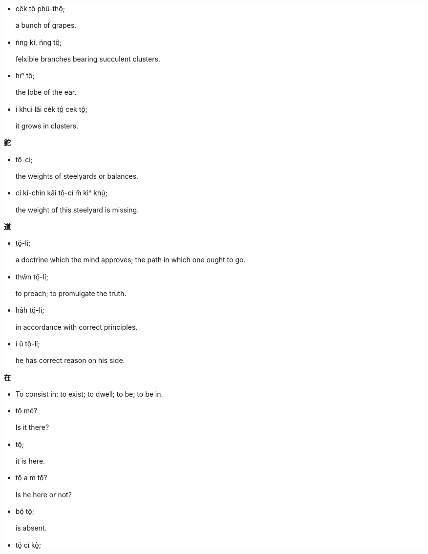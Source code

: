- cêk tô̤ phû-thô̤;

  a bunch of grapes.

- ńng ki, ńng tô̤;

  felxible branches bearing succulent clusters.

- hīⁿ tô̤;

  the lobe of the ear.

- i khui lâi cék tô̤ cek tô̤;

  it grows in clusters.

**鉈**

- tô̤-cí;

  the weights of steelyards or balances.

- cí ki-chìn kâi tô̤-cí m̄ kìⁿ khṳ̀;

  the weight of this steelyard is missing.

**道**

- tŏ̤-lí;

  a doctrine which the mind approves; the path in which one ought to go.

- thŵn tŏ̤-lí;

  to preach; to promulgate the truth.

- hâh tŏ̤-lí;

  in accordance with correct principles.

- i ŭ tŏ̤-lí;

  he has correct reason on his side.

**在**
- To consist in; to exist; to dwell; to be; to be in.

- tŏ̤ mē?

  Is it there?

- tŏ̤;

  it is here.

- tŏ̤ a m̄ tŏ̤?

  Is he here or not?

- bô̤ tŏ̤;

  is absent.

- tŏ̤ cí kò̤;
